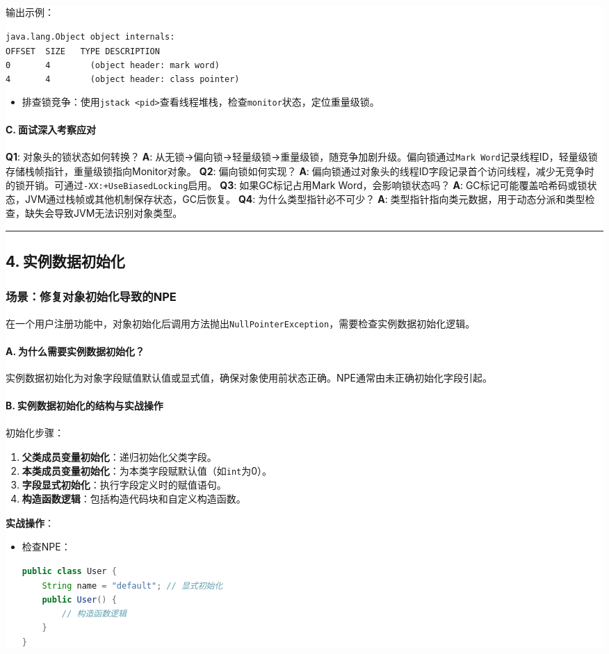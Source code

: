   输出示例：

  ```
  java.lang.Object object internals:
  OFFSET  SIZE   TYPE DESCRIPTION
  0       4        (object header: mark word)
  4       4        (object header: class pointer)
  ```

- 排查锁竞争：使用`jstack <pid>`查看线程堆栈，检查`monitor`状态，定位重量级锁。

#### C. 面试深入考察应对

**Q1**: 对象头的锁状态如何转换？
**A**: 从无锁→偏向锁→轻量级锁→重量级锁，随竞争加剧升级。偏向锁通过`Mark Word`记录线程ID，轻量级锁存储栈帧指针，重量级锁指向Monitor对象。
**Q2**: 偏向锁如何实现？
**A**: 偏向锁通过对象头的线程ID字段记录首个访问线程，减少无竞争时的锁开销。可通过`-XX:+UseBiasedLocking`启用。
**Q3**: 如果GC标记占用Mark Word，会影响锁状态吗？
**A**: GC标记可能覆盖哈希码或锁状态，JVM通过栈帧或其他机制保存状态，GC后恢复。
**Q4**: 为什么类型指针必不可少？
**A**: 类型指针指向类元数据，用于动态分派和类型检查，缺失会导致JVM无法识别对象类型。

------

## 4. 实例数据初始化

### 场景：修复对象初始化导致的NPE

在一个用户注册功能中，对象初始化后调用方法抛出`NullPointerException`，需要检查实例数据初始化逻辑。

#### A. 为什么需要实例数据初始化？

实例数据初始化为对象字段赋值默认值或显式值，确保对象使用前状态正确。NPE通常由未正确初始化字段引起。

#### B. 实例数据初始化的结构与实战操作

初始化步骤：

1. **父类成员变量初始化**：递归初始化父类字段。
2. **本类成员变量初始化**：为本类字段赋默认值（如`int`为0）。
3. **字段显式初始化**：执行字段定义时的赋值语句。
4. **构造函数逻辑**：包括构造代码块和自定义构造函数。

**实战操作**：

- 检查NPE：

  ```java
  public class User {
      String name = "default"; // 显式初始化
      public User() {
          // 构造函数逻辑
      }
  }
  ```
